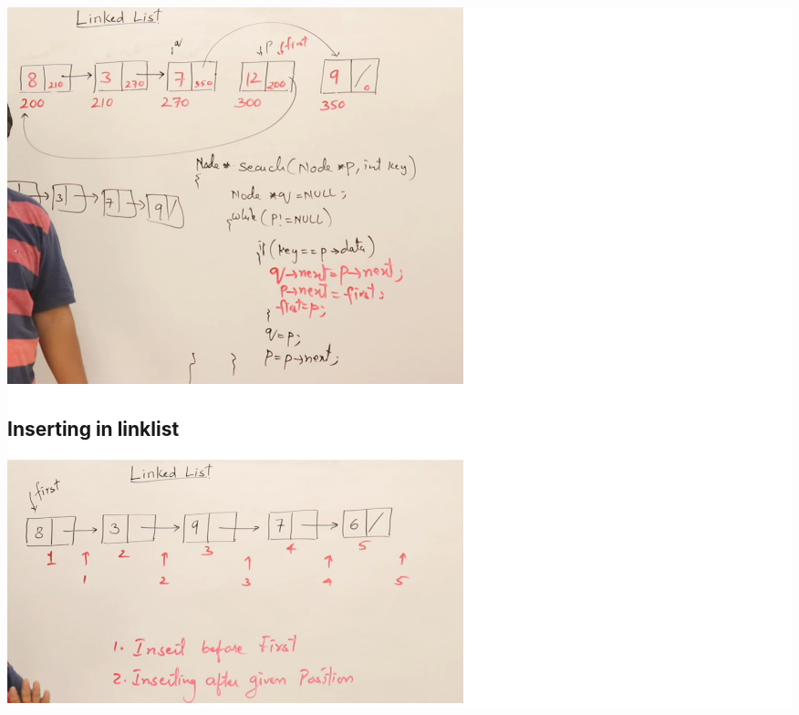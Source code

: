 <img src="./images/imageu.png" width="500" />

## Inserting in linklist
<img src="./images/imagev.png" width="500" />